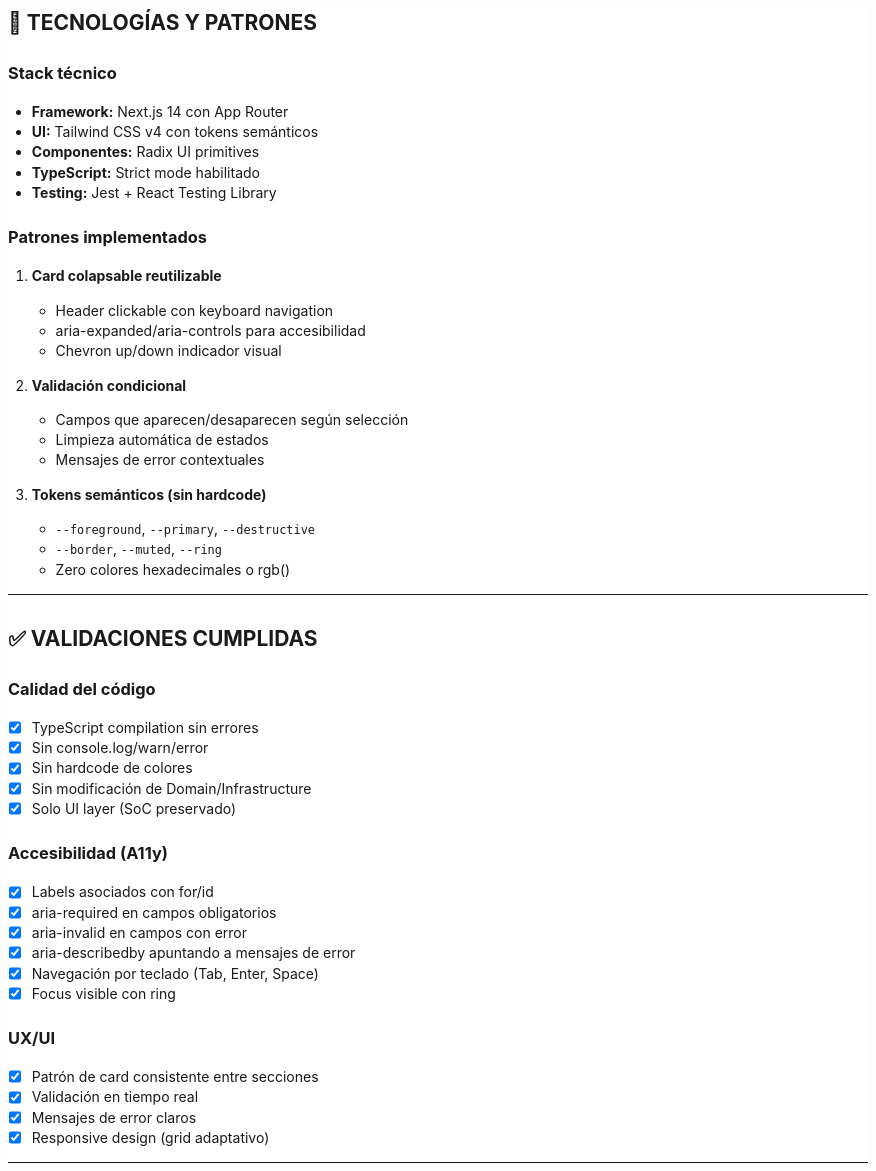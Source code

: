 ## 🔧 TECNOLOGÍAS Y PATRONES

### Stack técnico
- **Framework:** Next.js 14 con App Router
- **UI:** Tailwind CSS v4 con tokens semánticos
- **Componentes:** Radix UI primitives
- **TypeScript:** Strict mode habilitado
- **Testing:** Jest + React Testing Library

### Patrones implementados
1. **Card colapsable reutilizable**
   - Header clickable con keyboard navigation
   - aria-expanded/aria-controls para accesibilidad
   - Chevron up/down indicador visual

2. **Validación condicional**
   - Campos que aparecen/desaparecen según selección
   - Limpieza automática de estados
   - Mensajes de error contextuales

3. **Tokens semánticos (sin hardcode)**
   - `--foreground`, `--primary`, `--destructive`
   - `--border`, `--muted`, `--ring`
   - Zero colores hexadecimales o rgb()

---

## ✅ VALIDACIONES CUMPLIDAS

### Calidad del código
- [x] TypeScript compilation sin errores
- [x] Sin console.log/warn/error
- [x] Sin hardcode de colores
- [x] Sin modificación de Domain/Infrastructure
- [x] Solo UI layer (SoC preservado)

### Accesibilidad (A11y)
- [x] Labels asociados con for/id
- [x] aria-required en campos obligatorios
- [x] aria-invalid en campos con error
- [x] aria-describedby apuntando a mensajes de error
- [x] Navegación por teclado (Tab, Enter, Space)
- [x] Focus visible con ring

### UX/UI
- [x] Patrón de card consistente entre secciones
- [x] Validación en tiempo real
- [x] Mensajes de error claros
- [x] Responsive design (grid adaptativo)

---